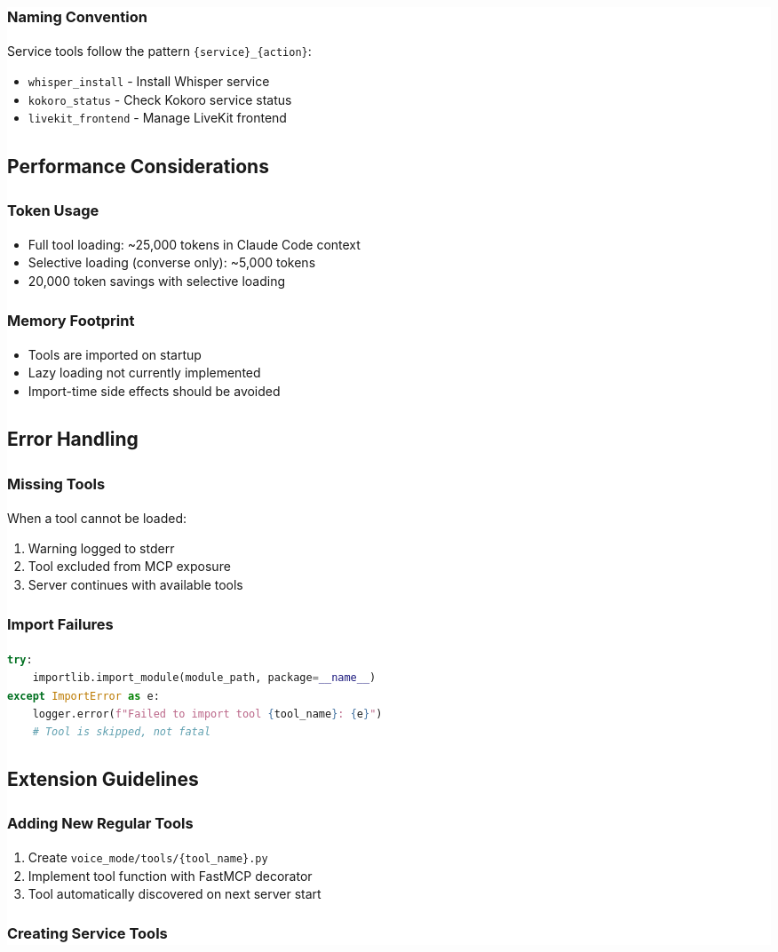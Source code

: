 ### Naming Convention

Service tools follow the pattern `{service}_{action}`:
- `whisper_install` - Install Whisper service
- `kokoro_status` - Check Kokoro service status
- `livekit_frontend` - Manage LiveKit frontend

## Performance Considerations

### Token Usage

- Full tool loading: ~25,000 tokens in Claude Code context
- Selective loading (converse only): ~5,000 tokens
- 20,000 token savings with selective loading

### Memory Footprint

- Tools are imported on startup
- Lazy loading not currently implemented
- Import-time side effects should be avoided

## Error Handling

### Missing Tools

When a tool cannot be loaded:
1. Warning logged to stderr
2. Tool excluded from MCP exposure
3. Server continues with available tools

### Import Failures

```python
try:
    importlib.import_module(module_path, package=__name__)
except ImportError as e:
    logger.error(f"Failed to import tool {tool_name}: {e}")
    # Tool is skipped, not fatal
```

## Extension Guidelines

### Adding New Regular Tools

1. Create `voice_mode/tools/{tool_name}.py`
2. Implement tool function with FastMCP decorator
3. Tool automatically discovered on next server start

### Creating Service Tools

